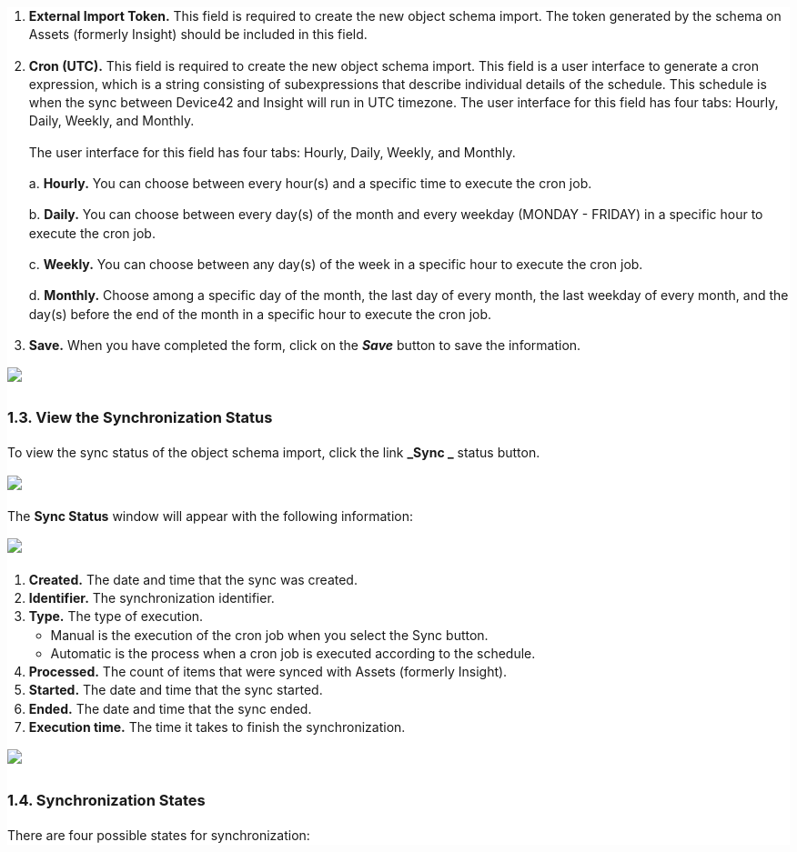 1. **External Import Token.** This field is required to create the new object schema import. The token generated by the schema on Assets (formerly Insight) should be included in this field.
2. **Cron (UTC).** This field is required to create the new object schema import. This field is a user interface to generate a cron expression, which is a string consisting of subexpressions that describe individual details of the schedule. This schedule is when the sync between Device42 and Insight will run in UTC timezone. The user interface for this field has four tabs: Hourly, Daily, Weekly, and Monthly.

   The user interface for this field has four tabs: Hourly, Daily, Weekly, and Monthly.

   a. **Hourly.** You can choose between every hour(s) and a specific time to execute the cron job.

   b. **Daily.** You can choose between every day(s) of the month and every weekday (MONDAY - FRIDAY) in a specific hour to execute the cron job.

   c. **Weekly.** You can choose between any day(s) of the week in a specific hour to execute the cron job. 
   
   d. **Monthly.** Choose among a specific day of the month, the last day of every month, the last weekday of every month, and the day(s) before the end of the month in a specific hour to execute the cron job.
   
3. **Save.** When you have completed the form, click on the **_Save_** button to save the information.

![](/assets/images/jsm-solution-guide/image51.jpg)

### 1.3. View the Synchronization Status

To view the sync status of the object schema import, click the link **_Sync _** status button.

![](/assets/images/jsm-solution-guide/image35.png)

The **Sync Status** window will appear with the following information:

![](/assets/images/jsm-solution-guide/image53.jpg)

1. **Created.** The date and time that the sync was created. 
2. **Identifier.** The synchronization identifier.
3. **Type.** The type of execution.
    * Manual is the execution of the cron job when you select the Sync button.
    * Automatic is the process when a cron job is executed according to the schedule.
4. **Processed.** The count of items that were synced with Assets (formerly Insight).
5. **Started.** The date and time that the sync started.
6. **Ended.** The date and time that the sync ended.
7. **Execution time.** The time it takes to finish the synchronization.



![](/assets/images/jsm-solution-guide/image58.jpg)




### 1.4. Synchronization States

There are four possible states for synchronization:
